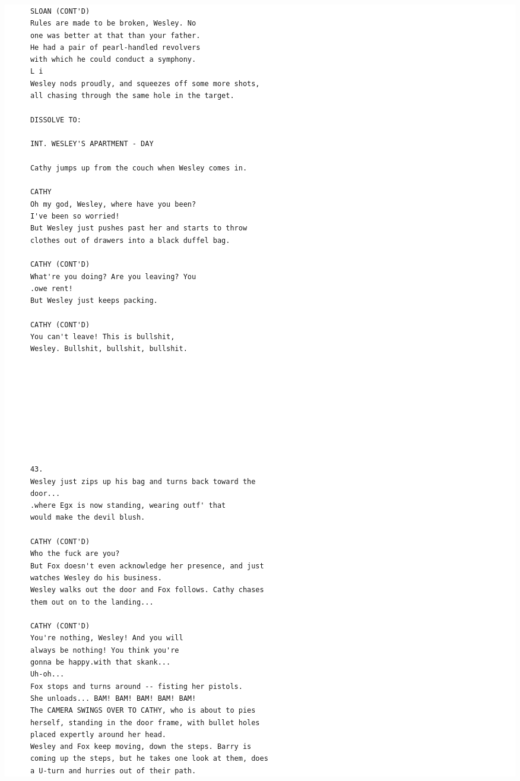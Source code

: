           SLOAN (CONT'D)
          Rules are made to be broken, Wesley. No
          one was better at that than your father.
          He had a pair of pearl-handled revolvers
          with which he could conduct a symphony.
          L i
          Wesley nods proudly, and squeezes off some more shots,
          all chasing through the same hole in the target.

          DISSOLVE TO:

          INT. WESLEY'S APARTMENT - DAY

          Cathy jumps up from the couch when Wesley comes in.

          CATHY
          Oh my god, Wesley, where have you been?
          I've been so worried!
          But Wesley just pushes past her and starts to throw
          clothes out of drawers into a black duffel bag.

          CATHY (CONT'D)
          What're you doing? Are you leaving? You
          .owe rent!
          But Wesley just keeps packing.

          CATHY (CONT'D)
          You can't leave! This is bullshit,
          Wesley. Bullshit, bullshit, bullshit.

          

          

          

          

          43.
          Wesley just zips up his bag and turns back toward the
          door...
          .where Egx is now standing, wearing outf' that
          would make the devil blush.

          CATHY (CONT'D)
          Who the fuck are you?
          But Fox doesn't even acknowledge her presence, and just
          watches Wesley do his business.
          Wesley walks out the door and Fox follows. Cathy chases
          them out on to the landing...

          CATHY (CONT'D)
          You're nothing, Wesley! And you will
          always be nothing! You think you're
          gonna be happy.with that skank...
          Uh-oh...
          Fox stops and turns around -- fisting her pistols.
          She unloads... BAM! BAM! BAM! BAM! BAM!
          The CAMERA SWINGS OVER TO CATHY, who is about to pies
          herself, standing in the door frame, with bullet holes
          placed expertly around her head.
          Wesley and Fox keep moving, down the steps. Barry is
          coming up the steps, but he takes one look at them, does
          a U-turn and hurries out of their path.
